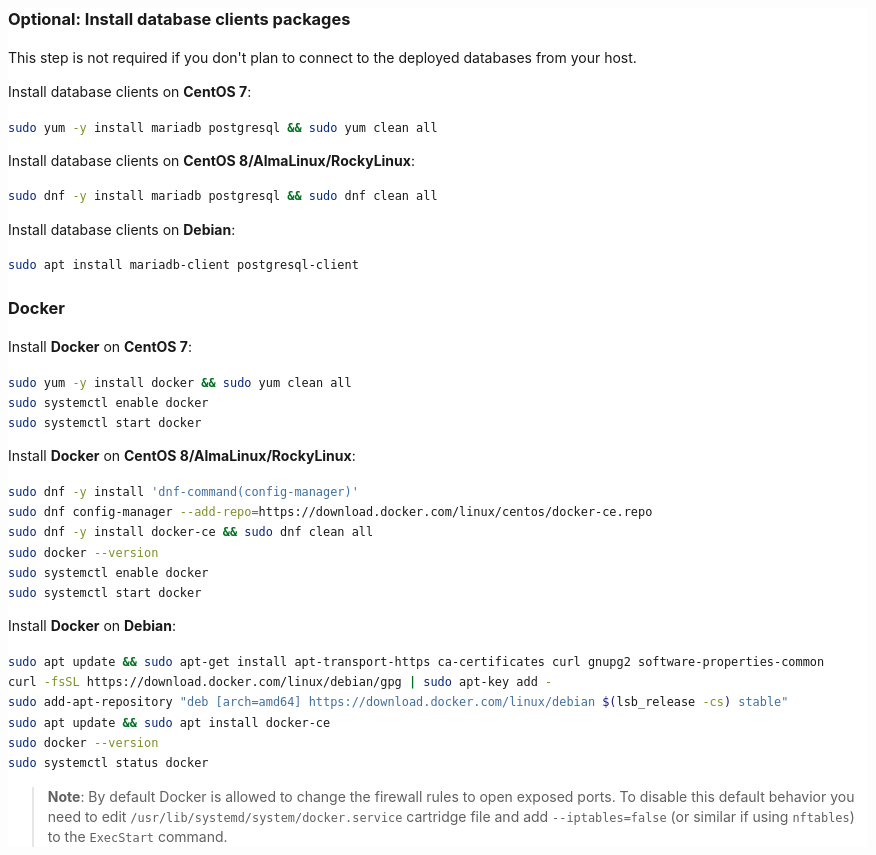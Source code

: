 ### Optional: Install database clients packages

This step is not required if you don't plan to connect to the deployed databases from your host.

Install database clients on **CentOS 7**:

```bash
sudo yum -y install mariadb postgresql && sudo yum clean all
```

Install database clients on **CentOS 8/AlmaLinux/RockyLinux**:

```bash
sudo dnf -y install mariadb postgresql && sudo dnf clean all
```

Install database clients on **Debian**:

```bash
sudo apt install mariadb-client postgresql-client
```

### Docker

Install **Docker** on **CentOS 7**:

```bash
sudo yum -y install docker && sudo yum clean all
sudo systemctl enable docker
sudo systemctl start docker
```

Install **Docker** on **CentOS 8/AlmaLinux/RockyLinux**:

```bash
sudo dnf -y install 'dnf-command(config-manager)'
sudo dnf config-manager --add-repo=https://download.docker.com/linux/centos/docker-ce.repo
sudo dnf -y install docker-ce && sudo dnf clean all
sudo docker --version
sudo systemctl enable docker
sudo systemctl start docker
```

Install **Docker** on **Debian**:

```bash
sudo apt update && sudo apt-get install apt-transport-https ca-certificates curl gnupg2 software-properties-common
curl -fsSL https://download.docker.com/linux/debian/gpg | sudo apt-key add -
sudo add-apt-repository "deb [arch=amd64] https://download.docker.com/linux/debian $(lsb_release -cs) stable"
sudo apt update && sudo apt install docker-ce
sudo docker --version
sudo systemctl status docker
```

> **Note**:
> By default Docker is allowed to change the firewall rules to open exposed ports.
> To disable this default behavior you need to edit `/usr/lib/systemd/system/docker.service` cartridge file
> and add `--iptables=false` (or similar if using `nftables`) to the `ExecStart` command.
